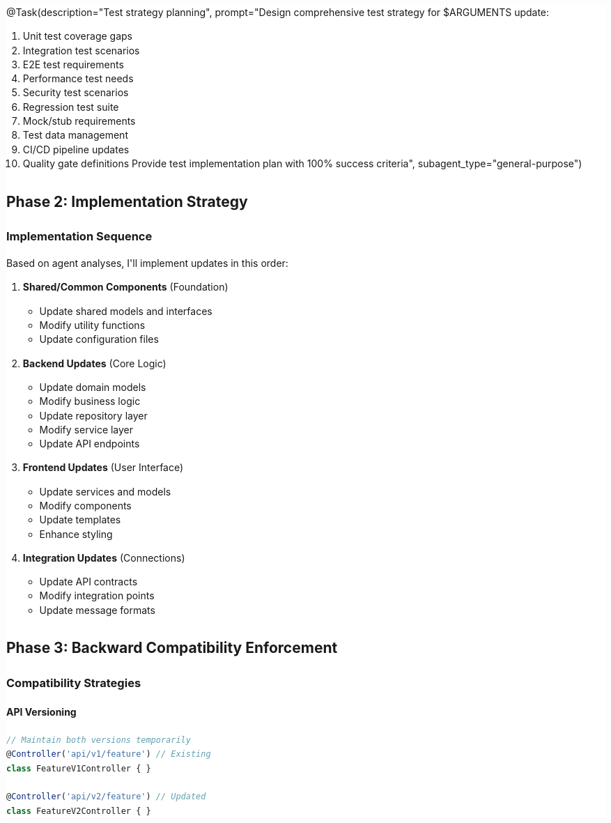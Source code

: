 @Task(description="Test strategy planning", prompt="Design comprehensive test strategy for $ARGUMENTS update:
1. Unit test coverage gaps
2. Integration test scenarios
3. E2E test requirements
4. Performance test needs
5. Security test scenarios
6. Regression test suite
7. Mock/stub requirements
8. Test data management
9. CI/CD pipeline updates
10. Quality gate definitions
Provide test implementation plan with 100% success criteria", subagent_type="general-purpose")

## Phase 2: Implementation Strategy

<think step-by-step about implementation order to minimize risk>

### Implementation Sequence
Based on agent analyses, I'll implement updates in this order:

1. **Shared/Common Components** (Foundation)
   - Update shared models and interfaces
   - Modify utility functions
   - Update configuration files

2. **Backend Updates** (Core Logic)
   - Update domain models
   - Modify business logic
   - Update repository layer
   - Modify service layer
   - Update API endpoints

3. **Frontend Updates** (User Interface)
   - Update services and models
   - Modify components
   - Update templates
   - Enhance styling

4. **Integration Updates** (Connections)
   - Update API contracts
   - Modify integration points
   - Update message formats

## Phase 3: Backward Compatibility Enforcement

<think harder about maintaining backward compatibility while adding new features>

### Compatibility Strategies

#### API Versioning
```typescript
// Maintain both versions temporarily
@Controller('api/v1/feature') // Existing
class FeatureV1Controller { }

@Controller('api/v2/feature') // Updated
class FeatureV2Controller { }
```
